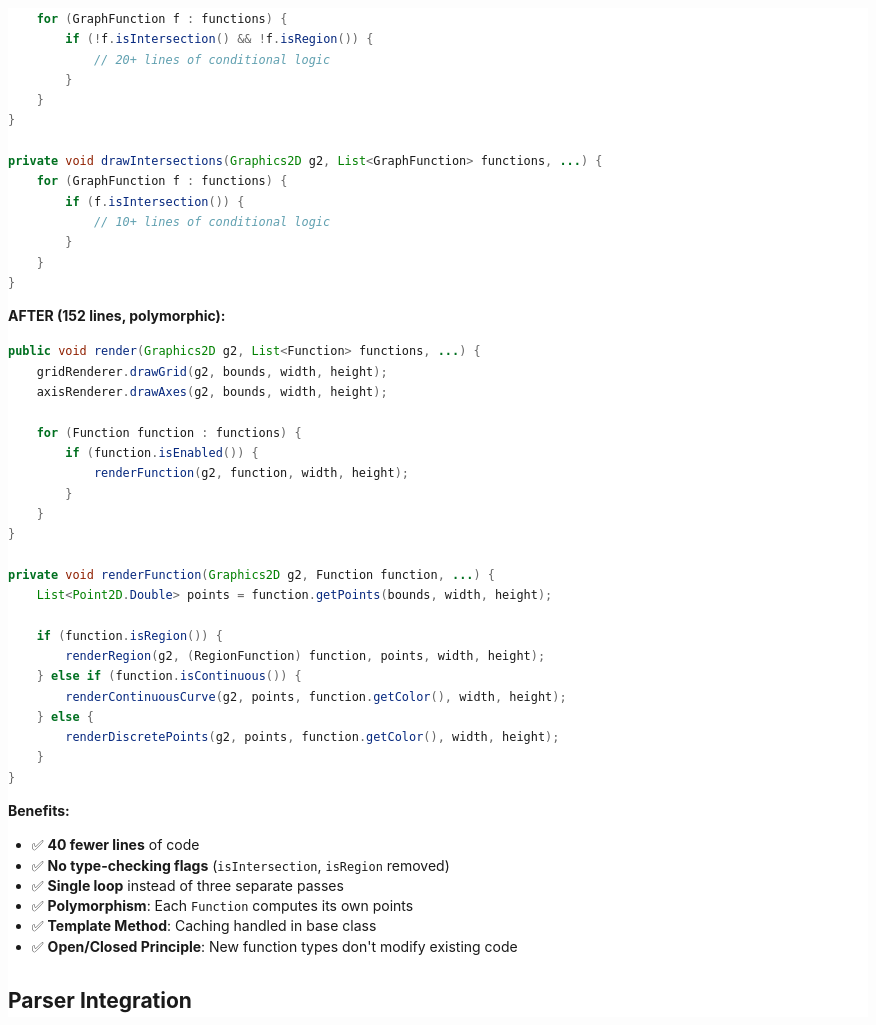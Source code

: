 ```java
    for (GraphFunction f : functions) {
        if (!f.isIntersection() && !f.isRegion()) {
            // 20+ lines of conditional logic
        }
    }
}

private void drawIntersections(Graphics2D g2, List<GraphFunction> functions, ...) {
    for (GraphFunction f : functions) {
        if (f.isIntersection()) {
            // 10+ lines of conditional logic
        }
    }
}
```

**AFTER (152 lines, polymorphic):**
```java
public void render(Graphics2D g2, List<Function> functions, ...) {
    gridRenderer.drawGrid(g2, bounds, width, height);
    axisRenderer.drawAxes(g2, bounds, width, height);
    
    for (Function function : functions) {
        if (function.isEnabled()) {
            renderFunction(g2, function, width, height);
        }
    }
}

private void renderFunction(Graphics2D g2, Function function, ...) {
    List<Point2D.Double> points = function.getPoints(bounds, width, height);
    
    if (function.isRegion()) {
        renderRegion(g2, (RegionFunction) function, points, width, height);
    } else if (function.isContinuous()) {
        renderContinuousCurve(g2, points, function.getColor(), width, height);
    } else {
        renderDiscretePoints(g2, points, function.getColor(), width, height);
    }
}
```

**Benefits:**
- ✅ **40 fewer lines** of code
- ✅ **No type-checking flags** (`isIntersection`, `isRegion` removed)
- ✅ **Single loop** instead of three separate passes
- ✅ **Polymorphism**: Each `Function` computes its own points
- ✅ **Template Method**: Caching handled in base class
- ✅ **Open/Closed Principle**: New function types don't modify existing code

## Parser Integration
